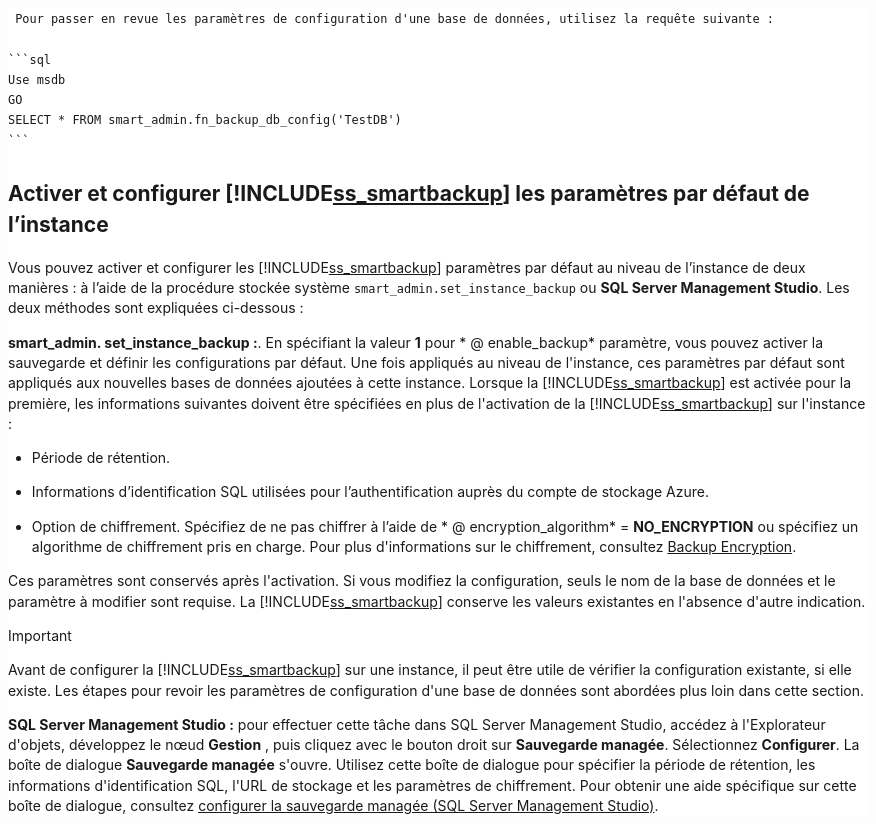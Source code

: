      Pour passer en revue les paramètres de configuration d'une base de données, utilisez la requête suivante :  
  
    ```sql
    Use msdb  
    GO  
    SELECT * FROM smart_admin.fn_backup_db_config('TestDB')  
    ```  
  
##  <a name="enable-and-configure-default-ss_smartbackup-settings-for-the-instance"></a><a name="InstanceConfigure"></a>Activer et configurer [!INCLUDE[ss_smartbackup](../includes/ss-smartbackup-md.md)] les paramètres par défaut de l’instance  
 Vous pouvez activer et configurer les [!INCLUDE[ss_smartbackup](../includes/ss-smartbackup-md.md)] paramètres par défaut au niveau de l’instance de deux manières : à l’aide de la procédure stockée système `smart_admin.set_instance_backup` ou **SQL Server Management Studio**. Les deux méthodes sont expliquées ci-dessous :  
  
 **smart_admin. set_instance_backup :**. En spécifiant la valeur **1** pour * \@ enable_backup* paramètre, vous pouvez activer la sauvegarde et définir les configurations par défaut. Une fois appliqués au niveau de l'instance, ces paramètres par défaut sont appliqués aux nouvelles bases de données ajoutées à cette instance.  Lorsque la [!INCLUDE[ss_smartbackup](../includes/ss-smartbackup-md.md)] est activée pour la première, les informations suivantes doivent être spécifiées en plus de l'activation de la [!INCLUDE[ss_smartbackup](../includes/ss-smartbackup-md.md)] sur l'instance :  
  
-   Période de rétention.  
  
-   Informations d’identification SQL utilisées pour l’authentification auprès du compte de stockage Azure.  
  
-   Option de chiffrement. Spécifiez de ne pas chiffrer à l’aide de * \@ encryption_algorithm*  =  **NO_ENCRYPTION** ou spécifiez un algorithme de chiffrement pris en charge. Pour plus d'informations sur le chiffrement, consultez [Backup Encryption](../relational-databases/backup-restore/backup-encryption.md).  
  
 Ces paramètres sont conservés après l'activation. Si vous modifiez la configuration, seuls le nom de la base de données et le paramètre à modifier sont requise. La [!INCLUDE[ss_smartbackup](../includes/ss-smartbackup-md.md)] conserve les valeurs existantes en l'absence d'autre indication.  
  
> [!IMPORTANT]  
>  Avant de configurer la [!INCLUDE[ss_smartbackup](../includes/ss-smartbackup-md.md)] sur une instance, il peut être utile de vérifier la configuration existante, si elle existe. Les étapes pour revoir les paramètres de configuration d'une base de données sont abordées plus loin dans cette section.  
  
 **SQL Server Management Studio :** pour effectuer cette tâche dans SQL Server Management Studio, accédez à l'Explorateur d'objets, développez le nœud **Gestion** , puis cliquez avec le bouton droit sur **Sauvegarde managée**. Sélectionnez **Configurer**. La boîte de dialogue **Sauvegarde managée** s'ouvre. Utilisez cette boîte de dialogue pour spécifier la période de rétention, les informations d'identification SQL, l'URL de stockage et les paramètres de chiffrement. Pour obtenir une aide spécifique sur cette boîte de dialogue, consultez [configurer la sauvegarde managée &#40;SQL Server Management Studio&#41;](configure-managed-backup-sql-server-management-studio.md).  
  
